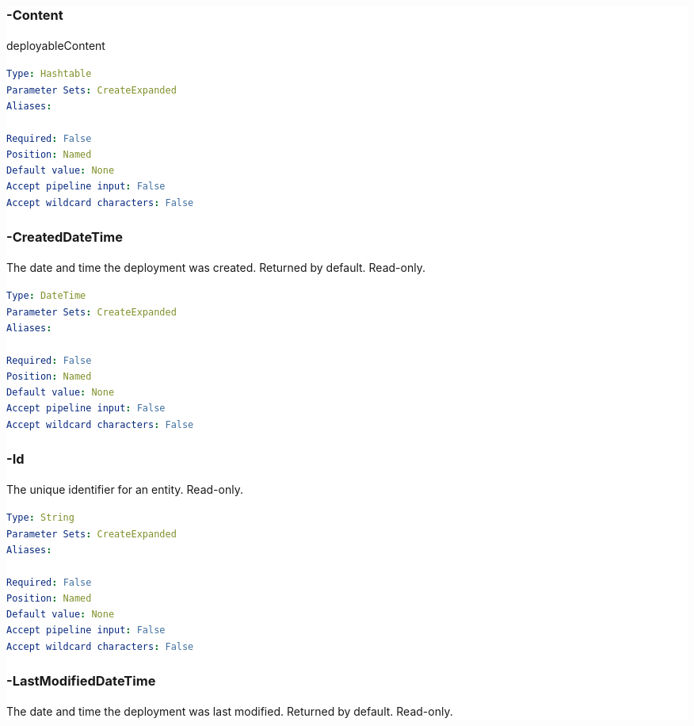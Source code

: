 ### -Content
deployableContent

```yaml
Type: Hashtable
Parameter Sets: CreateExpanded
Aliases:

Required: False
Position: Named
Default value: None
Accept pipeline input: False
Accept wildcard characters: False
```

### -CreatedDateTime
The date and time the deployment was created.
Returned by default.
Read-only.

```yaml
Type: DateTime
Parameter Sets: CreateExpanded
Aliases:

Required: False
Position: Named
Default value: None
Accept pipeline input: False
Accept wildcard characters: False
```

### -Id
The unique identifier for an entity.
Read-only.

```yaml
Type: String
Parameter Sets: CreateExpanded
Aliases:

Required: False
Position: Named
Default value: None
Accept pipeline input: False
Accept wildcard characters: False
```

### -LastModifiedDateTime
The date and time the deployment was last modified.
Returned by default.
Read-only.
